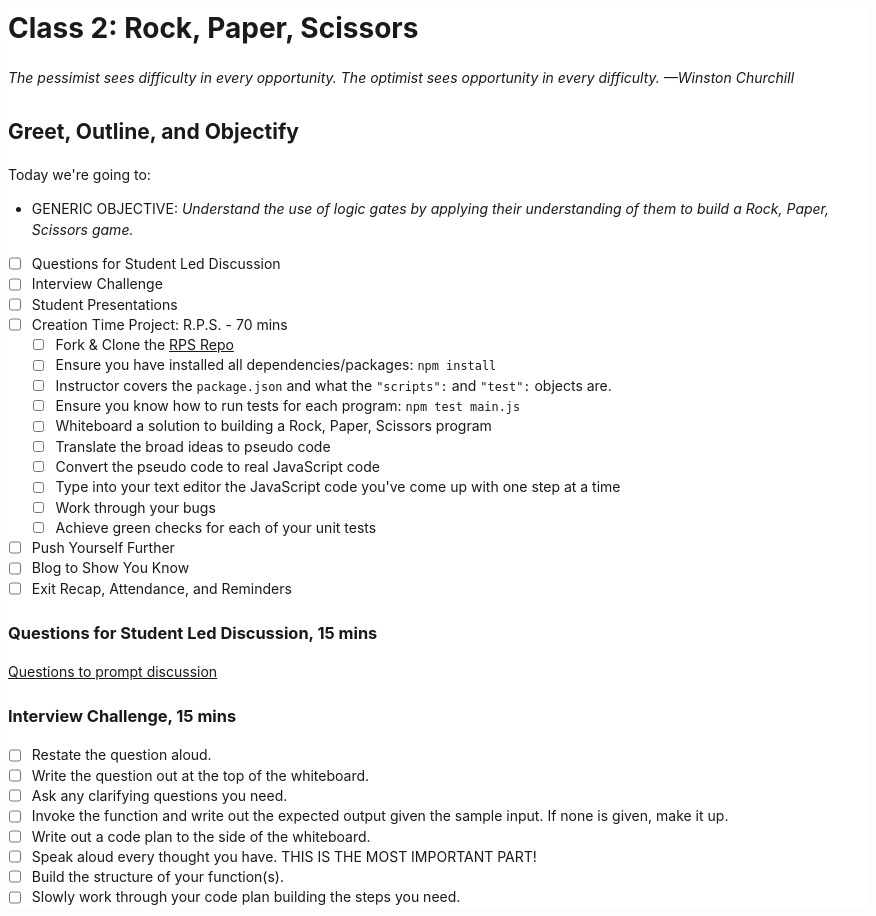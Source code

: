 


# Class 2: Rock, Paper, Scissors






*The pessimist sees difficulty in every opportunity. The optimist sees opportunity in every difficulty. —Winston Churchill*

## Greet, Outline, and Objectify




Today we're going to:
  
* GENERIC OBJECTIVE: *Understand the use of logic gates by applying their understanding of them to build a Rock, Paper, Scissors game.*

- [ ] Questions for Student Led Discussion
- [ ] Interview Challenge
- [ ] Student Presentations
- [ ] Creation Time Project: R.P.S. - 70 mins
    - [ ]  Fork & Clone the [RPS Repo](https://github.com/AustinCodingAcademy/JS211_RockPaperScissorsProject.git)
    - [ ]  Ensure you have installed all dependencies/packages: `npm install`
    - [ ]  Instructor covers the `package.json` and what the `"scripts":` and `"test":` objects are.
    - [ ]  Ensure you know how to run tests for each program: `npm test main.js`
    - [ ]  Whiteboard a solution to building a Rock, Paper, Scissors program
    - [ ]  Translate the broad ideas to pseudo code
    - [ ]  Convert the pseudo code to real JavaScript code
    - [ ]  Type into your text editor the JavaScript code you've come up with one step at a time
    - [ ]  Work through your bugs
    - [ ]  Achieve green checks for each of your unit tests
- [ ] Push Yourself Further
- [ ] Blog to Show You Know
- [ ] Exit Recap, Attendance, and Reminders

### Questions for Student Led Discussion, 15 mins


[Questions to prompt discussion](./../additionalResources/questionsForDiscussion/qfd-class-2.md)

### Interview Challenge, 15 mins




- [ ] Restate the question aloud.
- [ ] Write the question out at the top of the whiteboard.
- [ ] Ask any clarifying questions you need.
- [ ] Invoke the function and write out the expected output given the sample input. If none is given, make it up.
- [ ] Write out a code plan to the side of the whiteboard.
- [ ] Speak aloud every thought you have. THIS IS THE MOST IMPORTANT PART!
- [ ] Build the structure of your function(s).
- [ ] Slowly work through your code plan building the steps you need.
